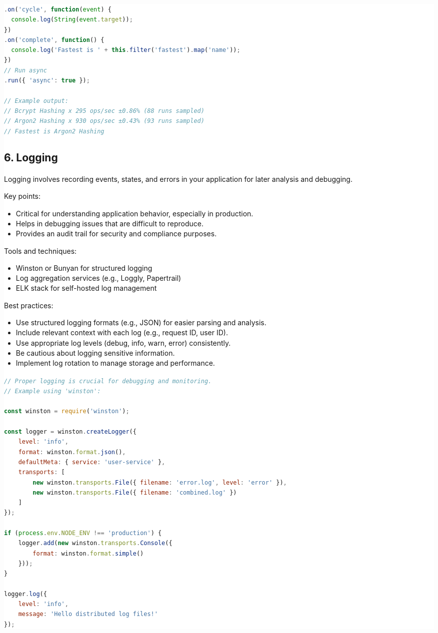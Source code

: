 ```js
.on('cycle', function(event) {
  console.log(String(event.target));
})
.on('complete', function() {
  console.log('Fastest is ' + this.filter('fastest').map('name'));
})
// Run async
.run({ 'async': true });

// Example output:
// Bcrypt Hashing x 295 ops/sec ±0.86% (88 runs sampled)
// Argon2 Hashing x 930 ops/sec ±0.43% (93 runs sampled)
// Fastest is Argon2 Hashing
```

## 6. Logging

Logging involves recording events, states, and errors in your application for later analysis and debugging.

Key points:
- Critical for understanding application behavior, especially in production.
- Helps in debugging issues that are difficult to reproduce.
- Provides an audit trail for security and compliance purposes.

Tools and techniques:
- Winston or Bunyan for structured logging
- Log aggregation services (e.g., Loggly, Papertrail)
- ELK stack for self-hosted log management

Best practices:
- Use structured logging formats (e.g., JSON) for easier parsing and analysis.
- Include relevant context with each log (e.g., request ID, user ID).
- Use appropriate log levels (debug, info, warn, error) consistently.
- Be cautious about logging sensitive information.
- Implement log rotation to manage storage and performance.

```js
// Proper logging is crucial for debugging and monitoring.
// Example using 'winston':

const winston = require('winston');

const logger = winston.createLogger({
    level: 'info',
    format: winston.format.json(),
    defaultMeta: { service: 'user-service' },
    transports: [
        new winston.transports.File({ filename: 'error.log', level: 'error' }),
        new winston.transports.File({ filename: 'combined.log' })
    ]
});

if (process.env.NODE_ENV !== 'production') {
    logger.add(new winston.transports.Console({
        format: winston.format.simple()
    }));
}

logger.log({
    level: 'info',
    message: 'Hello distributed log files!'
});
```